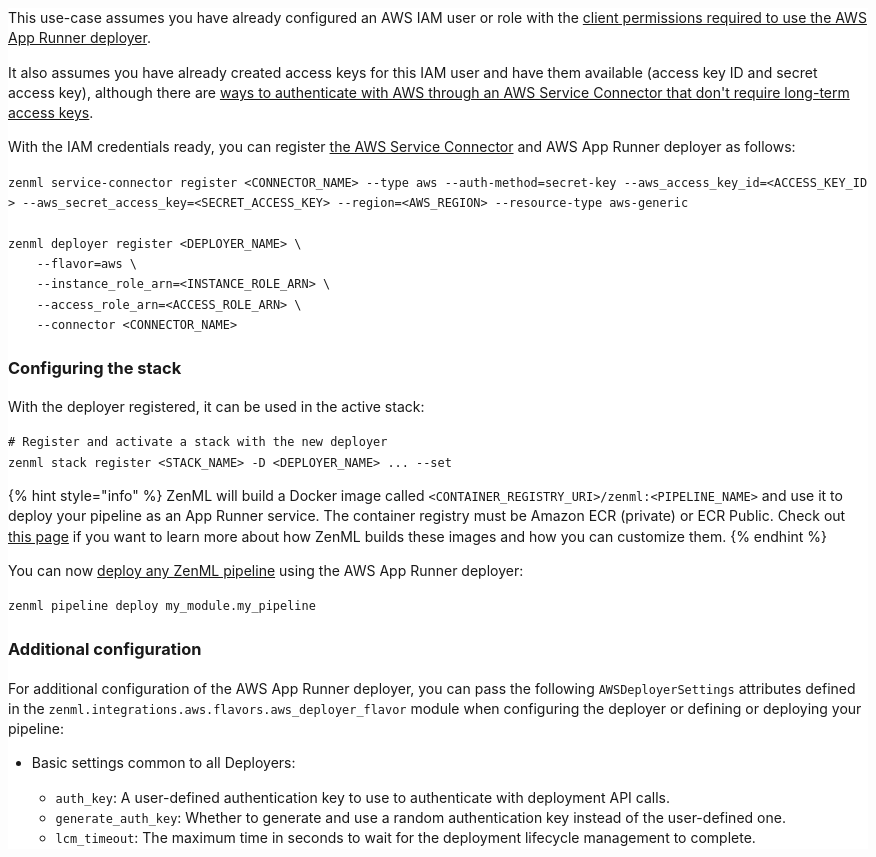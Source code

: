 This use-case assumes you have already configured an AWS IAM user or role with the [client permissions required to use the AWS App Runner deployer](aws-app-runner.md#aws-permissions).

It also assumes you have already created access keys for this IAM user and have them available (access key ID and secret access key), although there are [ways to authenticate with AWS through an AWS Service Connector that don't require long-term access keys](https://docs.zenml.io/how-to/infrastructure-deployment/auth-management/aws-service-connector#aws-iam-role).

With the IAM credentials ready, you can register [the AWS Service Connector](https://docs.zenml.io/how-to/infrastructure-deployment/auth-management/aws-service-connector) and AWS App Runner deployer as follows:

```shell
zenml service-connector register <CONNECTOR_NAME> --type aws --auth-method=secret-key --aws_access_key_id=<ACCESS_KEY_ID> --aws_secret_access_key=<SECRET_ACCESS_KEY> --region=<AWS_REGION> --resource-type aws-generic

zenml deployer register <DEPLOYER_NAME> \
    --flavor=aws \
    --instance_role_arn=<INSTANCE_ROLE_ARN> \
    --access_role_arn=<ACCESS_ROLE_ARN> \
    --connector <CONNECTOR_NAME>
```

### Configuring the stack

With the deployer registered, it can be used in the active stack:

```shell
# Register and activate a stack with the new deployer
zenml stack register <STACK_NAME> -D <DEPLOYER_NAME> ... --set
```

{% hint style="info" %}
ZenML will build a Docker image called `<CONTAINER_REGISTRY_URI>/zenml:<PIPELINE_NAME>` and use it to deploy your pipeline as an App Runner service. The container registry must be Amazon ECR (private) or ECR Public. Check out [this page](https://docs.zenml.io/how-to/customize-docker-builds/) if you want to learn more about how ZenML builds these images and how you can customize them.
{% endhint %}

You can now [deploy any ZenML pipeline](https://docs.zenml.io/concepts/deployment) using the AWS App Runner deployer:

```shell
zenml pipeline deploy my_module.my_pipeline
```

### Additional configuration

For additional configuration of the AWS App Runner deployer, you can pass the following `AWSDeployerSettings` attributes defined in the `zenml.integrations.aws.flavors.aws_deployer_flavor` module when configuring the deployer or defining or deploying your pipeline:

* Basic settings common to all Deployers:

  * `auth_key`: A user-defined authentication key to use to authenticate with deployment API calls.
  * `generate_auth_key`: Whether to generate and use a random authentication key instead of the user-defined one.
  * `lcm_timeout`: The maximum time in seconds to wait for the deployment lifecycle management to complete.
